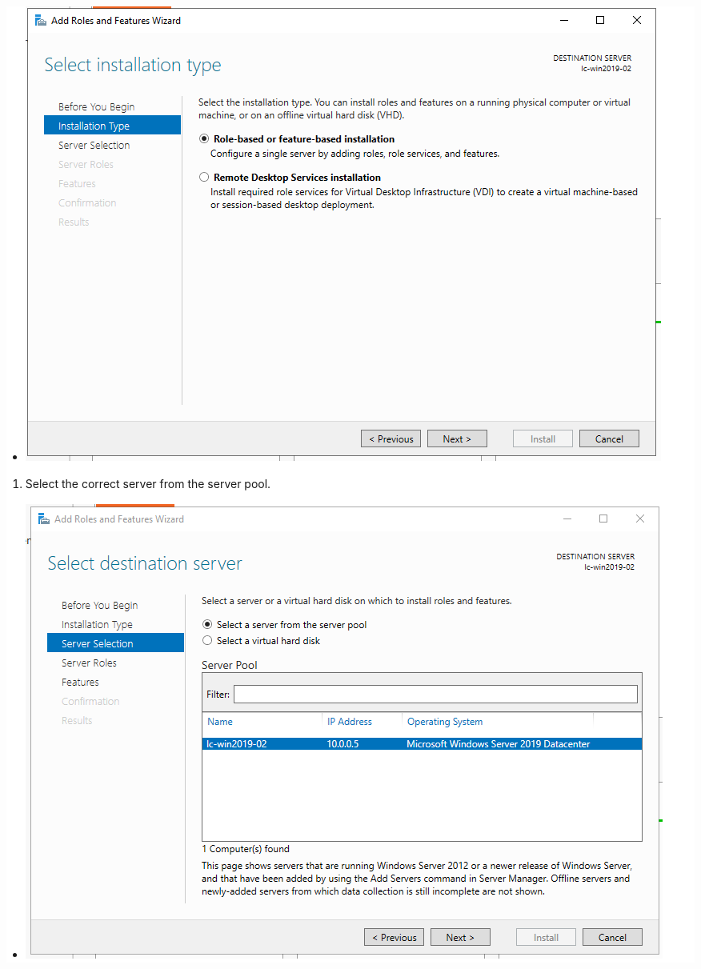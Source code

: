* ![](.gitbook/assets/9.png)

1. Select the correct server from the server pool.

* ![](.gitbook/assets/10.png)

